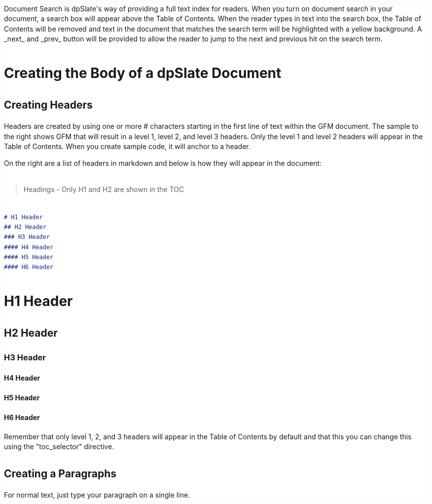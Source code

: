 <aside class="notice">
Document Search is dpSlate's way of providing a full text index for readers.  When you turn on document search in your document, a search box will appear above the  Table of Contents. When the reader types in text into the search box, the Table of Contents will be removed and text in the document that matches the search term will be highlighted with a yellow background.  A _next_ and _prev_ button will be provided to allow the reader to jump to the next and previous hit on the search term.
</aside>

# Creating the Body of a dpSlate Document

## Creating Headers

Headers are created by using one or more # characters starting in the first line of text within the GFM document. The sample to the right shows GFM that will result in a level 1, level 2, and level 3 headers.  Only the level 1 and level 2 headers will appear in the Table of Contents.  When you create sample code, it will anchor to a header.

On the right are a list of headers in markdown and below is how they will appear in the document:
######

> Headings - Only H1 and H2 are shown in the TOC

```markdown

# H1 Header
## H2 Header
### H3 Header
#### H4 Header
#### H5 Header
#### H6 Header

```
# H1 Header
## H2 Header
### H3 Header
#### H4 Header
#### H5 Header
#### H6 Header

<aside class="notice">
Remember that only level 1, 2, and 3 headers will appear in the Table of Contents by default and that this you can change this using the "toc_selector" directive.
</aside>

## Creating a Paragraphs

For normal text, just type your paragraph on a single line.
